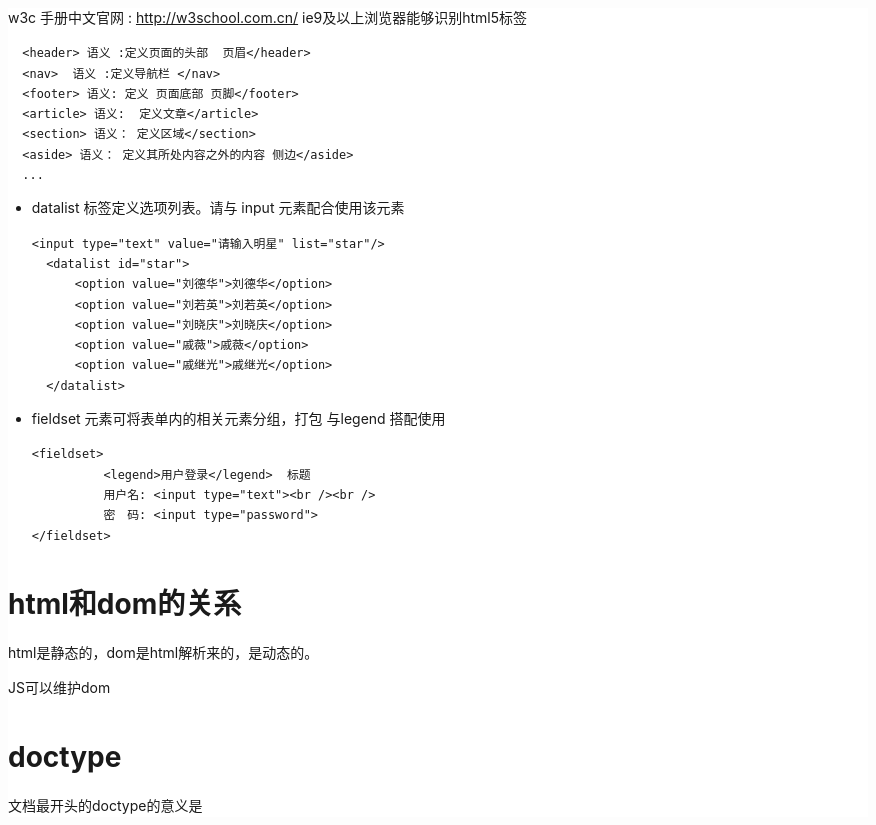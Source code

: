 

 w3c  手册中文官网     :   http://w3school.com.cn/
ie9及以上浏览器能够识别html5标签

```
  <header> 语义 :定义页面的头部  页眉</header>
  <nav>  语义 :定义导航栏 </nav> 
  <footer> 语义: 定义 页面底部 页脚</footer>
  <article> 语义:  定义文章</article>
  <section> 语义： 定义区域</section>
  <aside> 语义： 定义其所处内容之外的内容 侧边</aside>
  ...
```

- datalist   标签定义选项列表。请与 input 元素配合使用该元素

  ```
  <input type="text" value="请输入明星" list="star"/>
  	<datalist id="star">
  		<option value="刘德华">刘德华</option>
  		<option value="刘若英">刘若英</option>
  		<option value="刘晓庆">刘晓庆</option>
  		<option value="戚薇">戚薇</option>
  		<option value="戚继光">戚继光</option>
  	</datalist>
  ```

- fieldset 元素可将表单内的相关元素分组，打包    与legend 搭配使用

  ```
  <fieldset>
      		<legend>用户登录</legend>  标题
      		用户名: <input type="text"><br /><br />
      		密　码: <input type="password">
  </fieldset>
  ```











# html和dom的关系

html是静态的，dom是html解析来的，是动态的。

JS可以维护dom



# doctype

文档最开头的doctype的意义是

